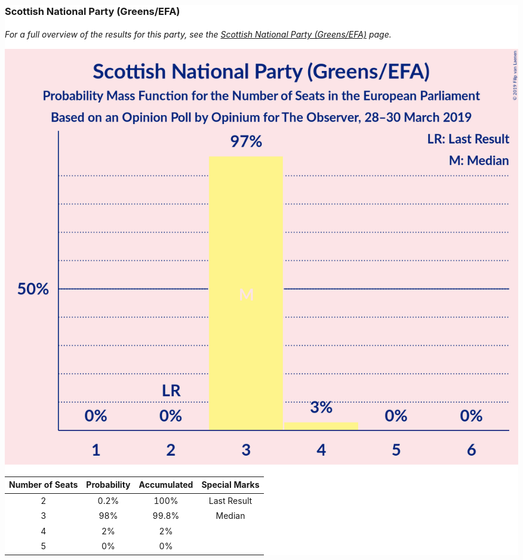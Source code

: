 ### Scottish National Party (Greens/EFA)

*For a full overview of the results for this party, see the [Scottish National Party (Greens/EFA)](party-scottishnationalpartygreensefa.html) page.*

![Graph with seats probability mass function not yet produced](2019-03-30-Opinium-seats-pmf-scottishnationalpartygreensefa.png "Seats Probability Mass Function")

| Number of Seats | Probability | Accumulated | Special Marks |
|:---------------:|:-----------:|:-----------:|:-------------:|
| 2 | 0.2% | 100% | Last Result |
| 3 | 98% | 99.8% | Median |
| 4 | 2% | 2% |  |
| 5 | 0% | 0% |  |
